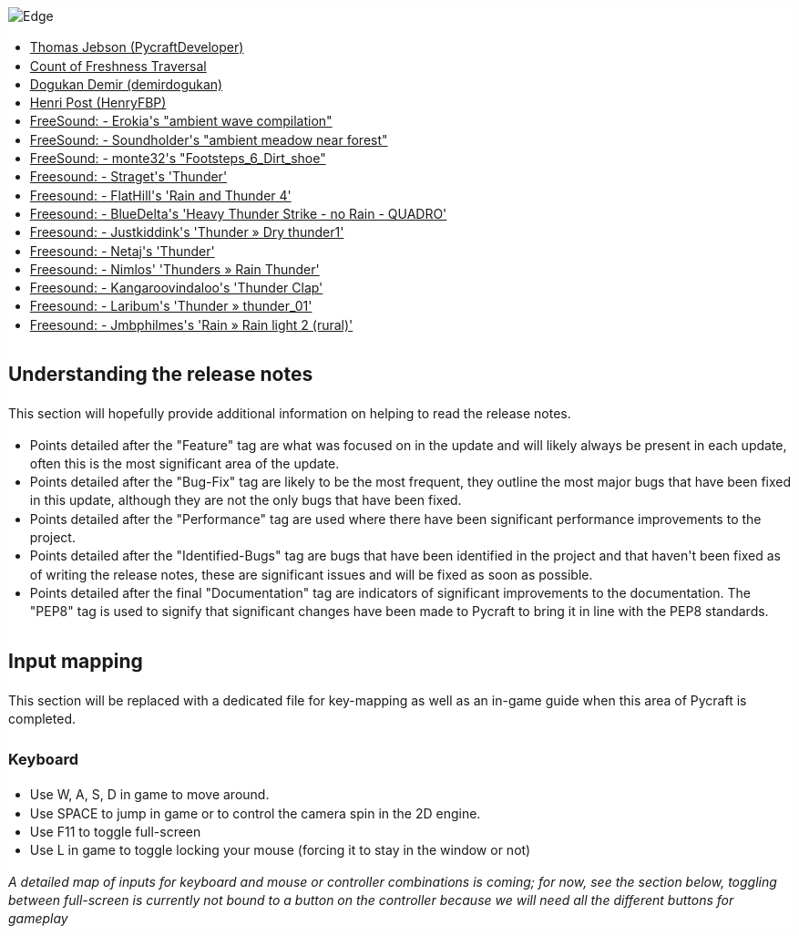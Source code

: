 ![Edge](https://img.shields.io/badge/Edge-0078D7?style=for-the-badge&logo=Microsoft-edge&logoColor=white)

- [Thomas Jebson (PycraftDeveloper)](www.github.com/PycraftDeveloper)
- [Count of Freshness Traversal](www.twitter.com/DmitryChunikhin)
- [Dogukan Demir (demirdogukan)](www.github.com/demirdogukan)
- [Henri Post (HenryFBP)](www.github.com/HenryFBP)
- [FreeSound: - Erokia's "ambient wave compilation"](www.freesound.org/s/473545)
- [FreeSound: - Soundholder's "ambient meadow near forest"](www.freesound.org/s/425368)
- [FreeSound: - monte32's "Footsteps_6_Dirt_shoe"](www.freesound.org/people/monte32/sounds/353799)
- [Freesound: - Straget's 'Thunder'](www.freesound.org/people/straget/sounds/527664/)
- [Freesound: - FlatHill's 'Rain and Thunder 4'](www.freesound.org/people/FlatHill/sounds/237729/)
- [Freesound: - BlueDelta's 'Heavy Thunder Strike - no Rain - QUADRO'](www.freesound.org/people/BlueDelta/sounds/446753/)
- [Freesound: - Justkiddink's 'Thunder » Dry thunder1'](www.freesound.org/people/juskiddink/sounds/101933/)
- [Freesound: - Netaj's 'Thunder'](www.freesound.org/people/netaj/sounds/193170/)
- [Freesound: - Nimlos' 'Thunders » Rain Thunder'](www.freesound.org/people/Nimlos/sounds/359151/)
- [Freesound: - Kangaroovindaloo's 'Thunder Clap'](www.freesound.org/people/kangaroovindaloo/sounds/585077/)
- [Freesound: - Laribum's 'Thunder » thunder_01'](www.freesound.org/people/laribum/sounds/353025/)
- [Freesound: - Jmbphilmes's 'Rain » Rain light 2 (rural)'](www.freesound.org/people/jmbphilmes/sounds/200273/)

## Understanding the release notes
This section will hopefully provide additional information on helping to read the release notes.
* Points detailed after the "Feature" tag are what was focused on in the update and will likely always be present in each update, often this is the most significant area of the update.
* Points detailed after the "Bug-Fix" tag are likely to be the most frequent, they outline the most major bugs that have been fixed in this update, although they are not the only bugs that have been fixed.
* Points detailed after the "Performance" tag are used where there have been significant performance improvements to the project.
* Points detailed after the "Identified-Bugs" tag are bugs that have been identified in the project and that haven't been fixed as of writing the release notes, these are significant issues and will be fixed as soon as possible.
* Points detailed after the final "Documentation" tag are indicators of significant improvements to the documentation. The "PEP8" tag is used to signify that significant changes have been made to Pycraft to bring it in line with the PEP8 standards.

## Input mapping
This section will be replaced with a dedicated file for key-mapping as well as an in-game guide when this area of Pycraft is completed.
### Keyboard

* Use W, A, S, D in game to move around.
* Use SPACE to jump in game or to control the camera spin in the 2D engine.
* Use F11 to toggle full-screen
* Use L in game to toggle locking your mouse (forcing it to stay in the window or not)

_A detailed map of inputs for keyboard and mouse or controller combinations is coming; for now, see the section below, toggling between full-screen is currently not bound to a button on the controller because we will need all the different buttons for gameplay_
